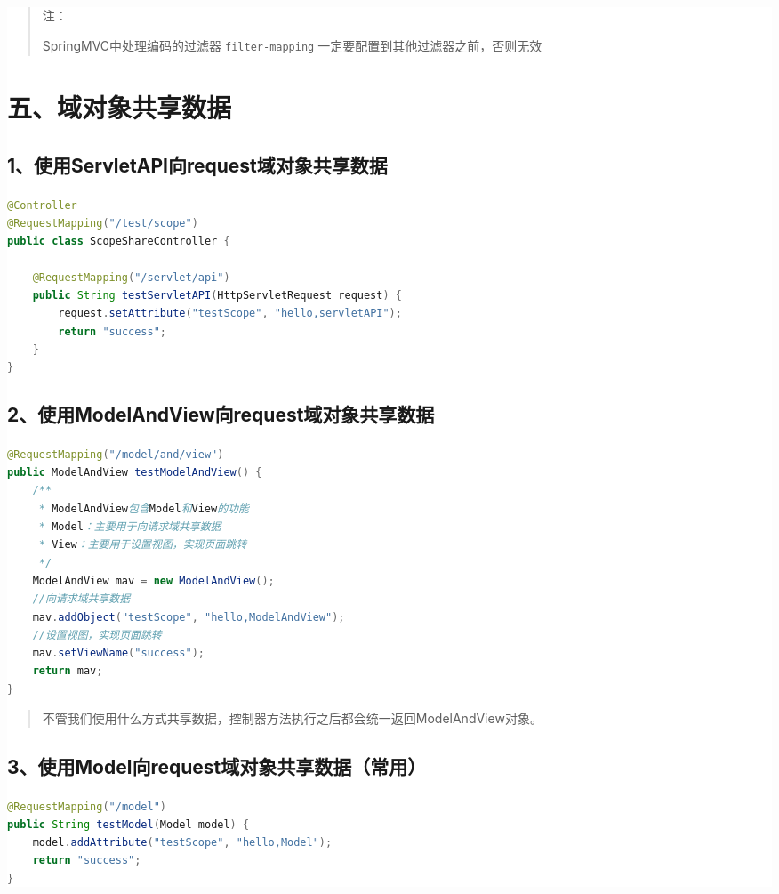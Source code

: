 > 注：
>
> SpringMVC中处理编码的过滤器 `filter-mapping` 一定要配置到其他过滤器之前，否则无效



# 五、域对象共享数据

## 1、使用ServletAPI向request域对象共享数据
```java
@Controller
@RequestMapping("/test/scope")
public class ScopeShareController {

    @RequestMapping("/servlet/api")
    public String testServletAPI(HttpServletRequest request) {
        request.setAttribute("testScope", "hello,servletAPI");
        return "success";
    }
}
```


## 2、使用ModelAndView向request域对象共享数据
```java
@RequestMapping("/model/and/view")
public ModelAndView testModelAndView() {
    /**
     * ModelAndView包含Model和View的功能
     * Model：主要用于向请求域共享数据
     * View：主要用于设置视图，实现页面跳转
     */
    ModelAndView mav = new ModelAndView();
    //向请求域共享数据
    mav.addObject("testScope", "hello,ModelAndView");
    //设置视图，实现页面跳转
    mav.setViewName("success");
    return mav;
}
```

> 不管我们使用什么方式共享数据，控制器方法执行之后都会统一返回ModelAndView对象。


## 3、使用Model向request域对象共享数据（常用）
```java
@RequestMapping("/model")
public String testModel(Model model) {
    model.addAttribute("testScope", "hello,Model");
    return "success";
}
```

